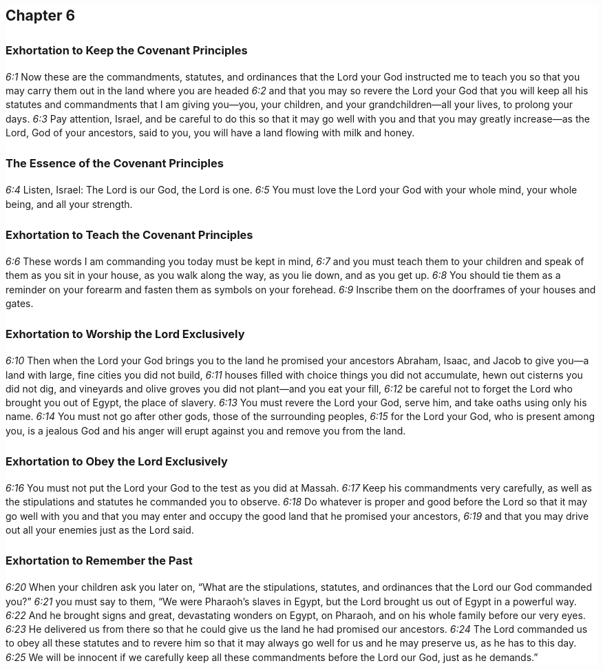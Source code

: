 ## Chapter 6

### Exhortation to Keep the Covenant Principles

<cite>6:1</cite> Now these are the commandments, statutes, and ordinances that the Lord your God instructed me to teach you so that you may carry them out in the land where you are headed <cite>6:2</cite> and that you may so revere the Lord your God that you will keep all his statutes and commandments that I am giving you—you, your children, and your grandchildren—all your lives, to prolong your days. <cite>6:3</cite> Pay attention, Israel, and be careful to do this so that it may go well with you and that you may greatly increase—as the Lord, God of your ancestors, said to you, you will have a land flowing with milk and honey.

### The Essence of the Covenant Principles

<cite>6:4</cite> Listen, Israel: The Lord is our God, the Lord is one. <cite>6:5</cite> You must love the Lord your God with your whole mind, your whole being, and all your strength.

### Exhortation to Teach the Covenant Principles

<cite>6:6</cite> These words I am commanding you today must be kept in mind, <cite>6:7</cite> and you must teach them to your children and speak of them as you sit in your house, as you walk along the way, as you lie down, and as you get up. <cite>6:8</cite> You should tie them as a reminder on your forearm and fasten them as symbols on your forehead. <cite>6:9</cite> Inscribe them on the doorframes of your houses and gates.

### Exhortation to Worship the Lord Exclusively

<cite>6:10</cite> Then when the Lord your God brings you to the land he promised your ancestors Abraham, Isaac, and Jacob to give you—a land with large, fine cities you did not build, <cite>6:11</cite> houses filled with choice things you did not accumulate, hewn out cisterns you did not dig, and vineyards and olive groves you did not plant—and you eat your fill, <cite>6:12</cite> be careful not to forget the Lord who brought you out of Egypt, the place of slavery. <cite>6:13</cite> You must revere the Lord your God, serve him, and take oaths using only his name. <cite>6:14</cite> You must not go after other gods, those of the surrounding peoples, <cite>6:15</cite> for the Lord your God, who is present among you, is a jealous God and his anger will erupt against you and remove you from the land.

### Exhortation to Obey the Lord Exclusively

<cite>6:16</cite> You must not put the Lord your God to the test as you did at Massah. <cite>6:17</cite> Keep his commandments very carefully, as well as the stipulations and statutes he commanded you to observe. <cite>6:18</cite> Do whatever is proper and good before the Lord so that it may go well with you and that you may enter and occupy the good land that he promised your ancestors, <cite>6:19</cite> and that you may drive out all your enemies just as the Lord said.

### Exhortation to Remember the Past

<cite>6:20</cite> When your children ask you later on, “What are the stipulations, statutes, and ordinances that the Lord our God commanded you?” <cite>6:21</cite> you must say to them, “We were Pharaoh’s slaves in Egypt, but the Lord brought us out of Egypt in a powerful way. <cite>6:22</cite> And he brought signs and great, devastating wonders on Egypt, on Pharaoh, and on his whole family before our very eyes. <cite>6:23</cite> He delivered us from there so that he could give us the land he had promised our ancestors. <cite>6:24</cite> The Lord commanded us to obey all these statutes and to revere him so that it may always go well for us and he may preserve us, as he has to this day. <cite>6:25</cite> We will be innocent if we carefully keep all these commandments before the Lord our God, just as he demands.”
